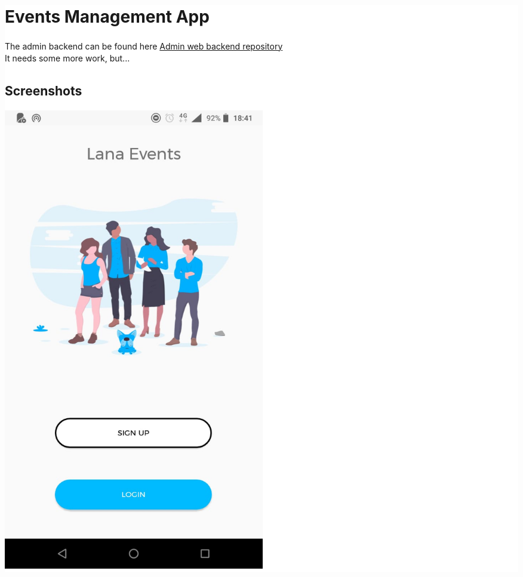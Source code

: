 # Events Management App

The admin backend can be found here [Admin web backend repository](https://github.com/st3v3nmw/events-management-app-backend) \
It needs some more work, but...

## Screenshots

<img src="/screenshots/NoAuth.jpeg" height="768">
